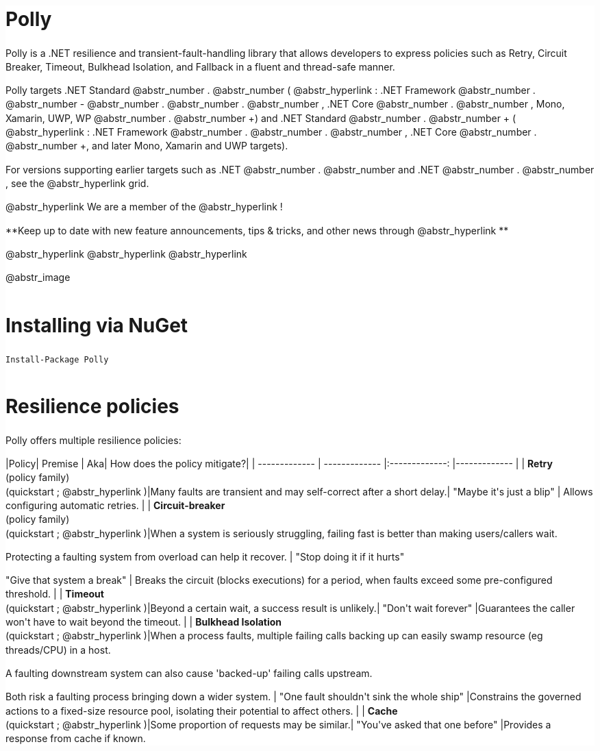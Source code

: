 # Polly

Polly is a .NET resilience and transient-fault-handling library that allows developers to express policies such as Retry, Circuit Breaker, Timeout, Bulkhead Isolation, and Fallback in a fluent and thread-safe manner. 

Polly targets .NET Standard @abstr_number . @abstr_number ( @abstr_hyperlink : .NET Framework @abstr_number . @abstr_number - @abstr_number . @abstr_number . @abstr_number , .NET Core @abstr_number . @abstr_number , Mono, Xamarin, UWP, WP @abstr_number . @abstr_number +) and .NET Standard @abstr_number . @abstr_number + ( @abstr_hyperlink : .NET Framework @abstr_number . @abstr_number . @abstr_number , .NET Core @abstr_number . @abstr_number +, and later Mono, Xamarin and UWP targets).

For versions supporting earlier targets such as .NET @abstr_number . @abstr_number and .NET @abstr_number . @abstr_number , see the @abstr_hyperlink grid.

@abstr_hyperlink We are a member of the @abstr_hyperlink !

**Keep up to date with new feature announcements, tips & tricks, and other news through @abstr_hyperlink **

@abstr_hyperlink @abstr_hyperlink @abstr_hyperlink 

@abstr_image 

# Installing via NuGet
    
    
    Install-Package Polly
    

# Resilience policies

Polly offers multiple resilience policies:

|Policy| Premise | Aka| How does the policy mitigate?| | ------------- | ------------- |:-------------: |------------- | | **Retry**   
(policy family)  
(quickstart ; @abstr_hyperlink )|Many faults are transient and may self-correct after a short delay.| "Maybe it's just a blip" | Allows configuring automatic retries. | | **Circuit-breaker**  
(policy family)  
(quickstart ; @abstr_hyperlink )|When a system is seriously struggling, failing fast is better than making users/callers wait.   
  
Protecting a faulting system from overload can help it recover. | "Stop doing it if it hurts"   
  
"Give that system a break" | Breaks the circuit (blocks executions) for a period, when faults exceed some pre-configured threshold. | | **Timeout**  
(quickstart ; @abstr_hyperlink )|Beyond a certain wait, a success result is unlikely.| "Don't wait forever" |Guarantees the caller won't have to wait beyond the timeout. | | **Bulkhead Isolation**  
(quickstart ; @abstr_hyperlink )|When a process faults, multiple failing calls backing up can easily swamp resource (eg threads/CPU) in a host.  
  
A faulting downstream system can also cause 'backed-up' failing calls upstream.  
  
Both risk a faulting process bringing down a wider system. | "One fault shouldn't sink the whole ship" |Constrains the governed actions to a fixed-size resource pool, isolating their potential to affect others. | | **Cache**  
(quickstart ; @abstr_hyperlink )|Some proportion of requests may be similar.| "You've asked that one before" |Provides a response from cache if known.   
  